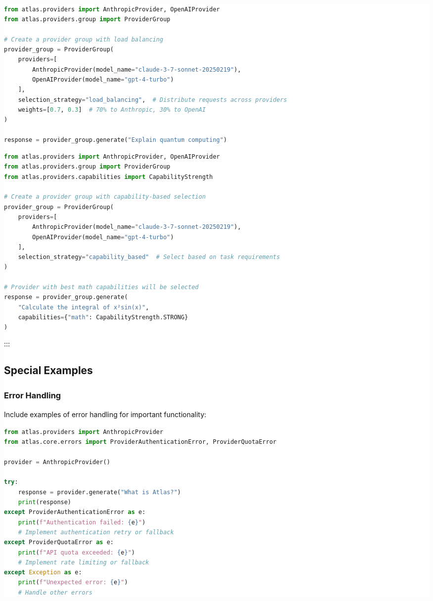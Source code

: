 ```python [Load Balancing]
from atlas.providers import AnthropicProvider, OpenAIProvider
from atlas.providers.group import ProviderGroup

# Create a provider group with load balancing
provider_group = ProviderGroup(
    providers=[
        AnthropicProvider(model_name="claude-3-7-sonnet-20250219"),
        OpenAIProvider(model_name="gpt-4-turbo")
    ],
    selection_strategy="load_balancing",  # Distribute requests across providers
    weights=[0.7, 0.3]  # 70% to Anthropic, 30% to OpenAI
)

response = provider_group.generate("Explain quantum computing")
```

```python [Capability-Based]
from atlas.providers import AnthropicProvider, OpenAIProvider
from atlas.providers.group import ProviderGroup
from atlas.providers.capabilities import CapabilityStrength

# Create a provider group with capability-based selection
provider_group = ProviderGroup(
    providers=[
        AnthropicProvider(model_name="claude-3-7-sonnet-20250219"),
        OpenAIProvider(model_name="gpt-4-turbo")
    ],
    selection_strategy="capability_based"  # Select based on task requirements
)

# Provider with best math capabilities will be selected
response = provider_group.generate(
    "Calculate the integral of x²sin(x)",
    capabilities={"math": CapabilityStrength.STRONG}
)
```

:::

## Special Examples

### Error Handling

Include examples of error handling for important functionality:

```python
from atlas.providers import AnthropicProvider
from atlas.core.errors import ProviderAuthenticationError, ProviderQuotaError

provider = AnthropicProvider()

try:
    response = provider.generate("What is Atlas?")
    print(response)
except ProviderAuthenticationError as e:
    print(f"Authentication failed: {e}")
    # Implement authentication retry or fallback
except ProviderQuotaError as e:
    print(f"API quota exceeded: {e}")
    # Implement rate limiting or fallback
except Exception as e:
    print(f"Unexpected error: {e}")
    # Handle other errors
```
